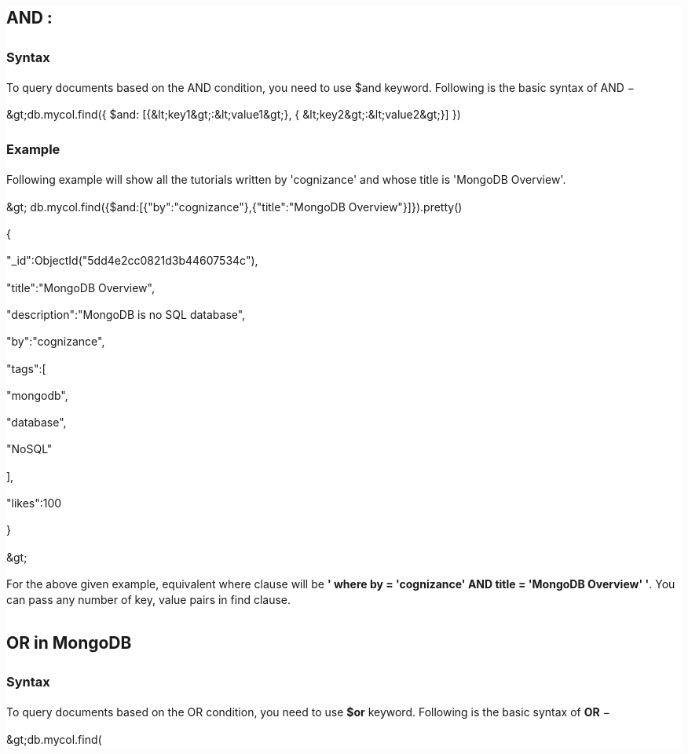##

## **AND :**

### **Syntax**

To query documents based on the AND condition, you need to use $and keyword. Following is the basic syntax of AND −

\&gt;db.mycol.find({ $and: [{\&lt;key1\&gt;:\&lt;value1\&gt;}, { \&lt;key2\&gt;:\&lt;value2\&gt;}] })

### **Example**

Following example will show all the tutorials written by &#39;cognizance&#39; and whose title is &#39;MongoDB Overview&#39;.

\&gt; db.mycol.find({$and:[{&quot;by&quot;:&quot;cognizance&quot;},{&quot;title&quot;:&quot;MongoDB Overview&quot;}]}).pretty()

{

&quot;\_id&quot;:ObjectId(&quot;5dd4e2cc0821d3b44607534c&quot;),

&quot;title&quot;:&quot;MongoDB Overview&quot;,

&quot;description&quot;:&quot;MongoDB is no SQL database&quot;,

&quot;by&quot;:&quot;cognizance&quot;,

&quot;tags&quot;:[

&quot;mongodb&quot;,

&quot;database&quot;,

&quot;NoSQL&quot;

],

&quot;likes&quot;:100

}

\&gt;

For the above given example, equivalent where clause will be  **&#39; where by = &#39;cognizance&#39; AND title = &#39;MongoDB Overview&#39; &#39;**. You can pass any number of key, value pairs in find clause.

## **OR in MongoDB**

### **Syntax**

To query documents based on the OR condition, you need to use  **$or**  keyword. Following is the basic syntax of  **OR**  −

\&gt;db.mycol.find(
